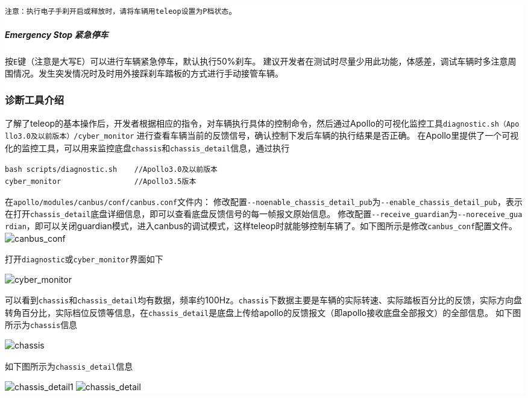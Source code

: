 `注意：执行电子手刹开启或释放时，请将车辆用teleop设置为P档状态`。
##### Emergency Stop 紧急停车
按`E`键（注意是大写E）可以进行车辆紧急停车，默认执行50%刹车。
建议开发者在测试时尽量少用此功能，体感差，调试车辆时多注意周围情况。发生突发情况时及时用外接踩刹车踏板的方式进行手动接管车辆。

### 诊断工具介绍
了解了teleop的基本操作后，开发者根据相应的指令，对车辆执行具体的控制命令，然后通过Apollo的可视化监控工具`diagnostic.sh（Apollo3.0及以前版本）/cyber_monitor` 进行查看车辆当前的反馈信号，确认控制下发后车辆的执行结果是否正确。
在Apollo里提供了一个可视化的监控工具，可以用来监控底盘`chassis`和`chassis_detail`信息，通过执行
```
bash scripts/diagnostic.sh    //Apollo3.0及以前版本
cyber_monitor                 //Apollo3.5版本
```
在`apollo/modules/canbus/conf/canbus.conf`文件内：
修改配置`--noenable_chassis_detail_pub`为`--enable_chassis_detail_pub`，表示在打开`chassis_detail`底盘详细信息，即可以查看底盘反馈信号的每一帧报文原始信息。
修改配置`--receive_guardian`为`--noreceive_guardian`，即可以关闭guardian模式，进入canbus的调试模式，这样teleop时就能够控制车辆了。如下图所示是修改`canbus_conf`配置文件。
![canbus_conf](images/vehicle_adaption_tutorial/canbus_conf.png)

打开`diagnostic`或`cyber_monitor`界面如下

![cyber_monitor](images/vehicle_adaption_tutorial/cyber_monitor.png)

可以看到`chassis`和`chassis_detail`均有数据，频率约100Hz。`chassis`下数据主要是车辆的实际转速、实际踏板百分比的反馈，实际方向盘转角百分比，实际档位反馈等信息，在`chassis_detail`是底盘上传给apollo的反馈报文（即apollo接收底盘全部报文）的全部信息。
如下图所示为`chassis`信息

![chassis](images/vehicle_adaption_tutorial/chassis.png)

如下图所示为`chassis_detail`信息

![chassis_detail1](images/vehicle_adaption_tutorial/chassis_detail1.png)
![chassis_detail](images/vehicle_adaption_tutorial/chassis_detail.png)
